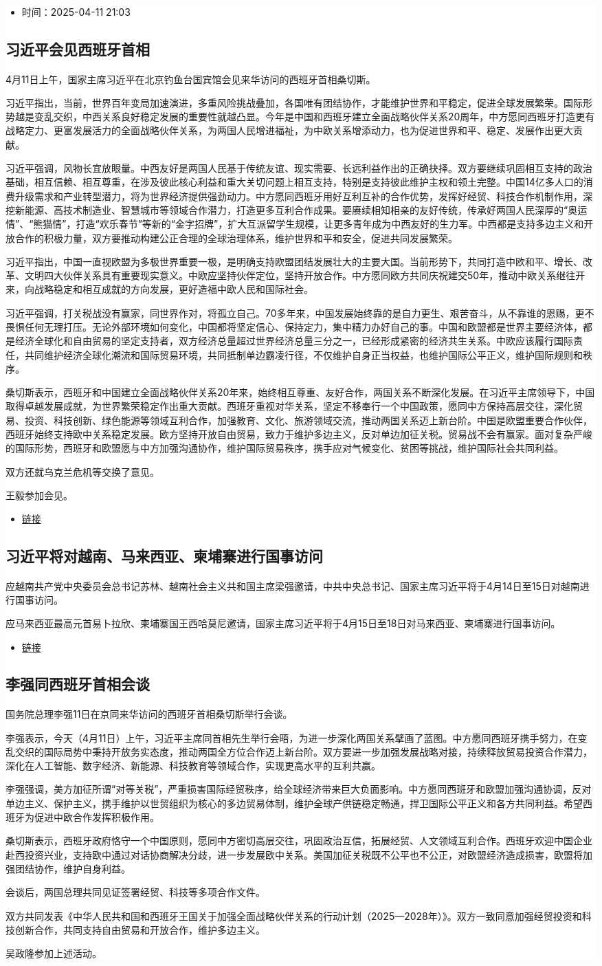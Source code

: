 - 时间：2025-04-11 21:03

## 习近平会见西班牙首相

4月11日上午，国家主席习近平在北京钓鱼台国宾馆会见来华访问的西班牙首相桑切斯。

习近平指出，当前，世界百年变局加速演进，多重风险挑战叠加，各国唯有团结协作，才能维护世界和平稳定，促进全球发展繁荣。国际形势越是变乱交织，中西关系良好稳定发展的重要性就越凸显。今年是中国和西班牙建立全面战略伙伴关系20周年，中方愿同西班牙打造更有战略定力、更富发展活力的全面战略伙伴关系，为两国人民增进福祉，为中欧关系增添动力，也为促进世界和平、稳定、发展作出更大贡献。

习近平强调，风物长宜放眼量。中西友好是两国人民基于传统友谊、现实需要、长远利益作出的正确抉择。双方要继续巩固相互支持的政治基础，相互信赖、相互尊重，在涉及彼此核心利益和重大关切问题上相互支持，特别是支持彼此维护主权和领土完整。中国14亿多人口的消费升级需求和产业转型潜力，将为世界经济提供强劲动力。中方愿同西班牙用好互利互补的合作优势，发挥好经贸、科技合作机制作用，深挖新能源、高技术制造业、智慧城市等领域合作潜力，打造更多互利合作成果。要赓续相知相亲的友好传统，传承好两国人民深厚的“奥运情”、“熊猫情”，打造“欢乐春节”等新的“金字招牌”，扩大互派留学生规模，让更多青年成为中西友好的生力军。中西都是支持多边主义和开放合作的积极力量，双方要推动构建公正合理的全球治理体系，维护世界和平和安全，促进共同发展繁荣。

习近平指出，中国一直视欧盟为多极世界重要一极，是明确支持欧盟团结发展壮大的主要大国。当前形势下，共同打造中欧和平、增长、改革、文明四大伙伴关系具有重要现实意义。中欧应坚持伙伴定位，坚持开放合作。中方愿同欧方共同庆祝建交50年，推动中欧关系继往开来，向战略稳定和相互成就的方向发展，更好造福中欧人民和国际社会。

习近平强调，打关税战没有赢家，同世界作对，将孤立自己。70多年来，中国发展始终靠的是自力更生、艰苦奋斗，从不靠谁的恩赐，更不畏惧任何无理打压。无论外部环境如何变化，中国都将坚定信心、保持定力，集中精力办好自己的事。中国和欧盟都是世界主要经济体，都是经济全球化和自由贸易的坚定支持者，双方经济总量超过世界经济总量三分之一，已经形成紧密的经济共生关系。中欧应该履行国际责任，共同维护经济全球化潮流和国际贸易环境，共同抵制单边霸凌行径，不仅维护自身正当权益，也维护国际公平正义，维护国际规则和秩序。

桑切斯表示，西班牙和中国建立全面战略伙伴关系20年来，始终相互尊重、友好合作，两国关系不断深化发展。在习近平主席领导下，中国取得卓越发展成就，为世界繁荣稳定作出重大贡献。西班牙重视对华关系，坚定不移奉行一个中国政策，愿同中方保持高层交往，深化贸易、投资、科技创新、绿色能源等领域互利合作，加强教育、文化、旅游领域交流，推动两国关系迈上新台阶。中国是欧盟重要合作伙伴，西班牙始终支持欧中关系稳定发展。欧方坚持开放自由贸易，致力于维护多边主义，反对单边加征关税。贸易战不会有赢家。面对复杂严峻的国际形势，西班牙和欧盟愿与中方加强沟通协作，维护国际贸易秩序，携手应对气候变化、贫困等挑战，维护国际社会共同利益。

双方还就乌克兰危机等交换了意见。

王毅参加会见。

- [链接](https://tv.cctv.com/2025/04/11/VIDEJUOAegfMhEbgXwTZpjDQ250411.shtml)

## 习近平将对越南、马来西亚、柬埔寨进行国事访问

应越南共产党中央委员会总书记苏林、越南社会主义共和国主席梁强邀请，中共中央总书记、国家主席习近平将于4月14日至15日对越南进行国事访问。

应马来西亚最高元首易卜拉欣、柬埔寨国王西哈莫尼邀请，国家主席习近平将于4月15日至18日对马来西亚、柬埔寨进行国事访问。

- [链接](https://tv.cctv.com/2025/04/11/VIDEWRo0zun9EpargXtVDWGe250411.shtml)

## 李强同西班牙首相会谈

国务院总理李强11日在京同来华访问的西班牙首相桑切斯举行会谈。

李强表示，今天（4月11日）上午，习近平主席同首相先生举行会晤，为进一步深化两国关系擘画了蓝图。中方愿同西班牙携手努力，在变乱交织的国际局势中秉持开放务实态度，推动两国全方位合作迈上新台阶。双方要进一步加强发展战略对接，持续释放贸易投资合作潜力，深化在人工智能、数字经济、新能源、科技教育等领域合作，实现更高水平的互利共赢。

李强强调，美方加征所谓“对等关税”，严重损害国际经贸秩序，给全球经济带来巨大负面影响。中方愿同西班牙和欧盟加强沟通协调，反对单边主义、保护主义，携手维护以世贸组织为核心的多边贸易体制，维护全球产供链稳定畅通，捍卫国际公平正义和各方共同利益。希望西班牙为促进中欧合作发挥积极作用。

桑切斯表示，西班牙政府恪守一个中国原则，愿同中方密切高层交往，巩固政治互信，拓展经贸、人文领域互利合作。西班牙欢迎中国企业赴西投资兴业，支持欧中通过对话协商解决分歧，进一步发展欧中关系。美国加征关税既不公平也不公正，对欧盟经济造成损害，欧盟将加强团结协作，维护自身利益。

会谈后，两国总理共同见证签署经贸、科技等多项合作文件。

双方共同发表《中华人民共和国和西班牙王国关于加强全面战略伙伴关系的行动计划（2025—2028年）》。双方一致同意加强经贸投资和科技创新合作，共同支持自由贸易和开放合作，维护多边主义。

吴政隆参加上述活动。

